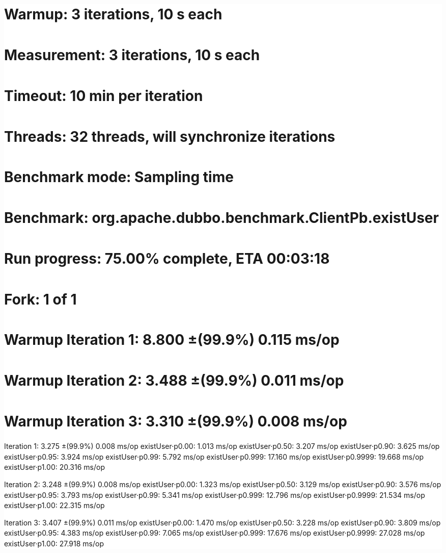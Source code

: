 # Warmup: 3 iterations, 10 s each
# Measurement: 3 iterations, 10 s each
# Timeout: 10 min per iteration
# Threads: 32 threads, will synchronize iterations
# Benchmark mode: Sampling time
# Benchmark: org.apache.dubbo.benchmark.ClientPb.existUser

# Run progress: 75.00% complete, ETA 00:03:18
# Fork: 1 of 1
# Warmup Iteration   1: 8.800 ±(99.9%) 0.115 ms/op
# Warmup Iteration   2: 3.488 ±(99.9%) 0.011 ms/op
# Warmup Iteration   3: 3.310 ±(99.9%) 0.008 ms/op
Iteration   1: 3.275 ±(99.9%) 0.008 ms/op
                 existUser·p0.00:   1.013 ms/op
                 existUser·p0.50:   3.207 ms/op
                 existUser·p0.90:   3.625 ms/op
                 existUser·p0.95:   3.924 ms/op
                 existUser·p0.99:   5.792 ms/op
                 existUser·p0.999:  17.160 ms/op
                 existUser·p0.9999: 19.668 ms/op
                 existUser·p1.00:   20.316 ms/op

Iteration   2: 3.248 ±(99.9%) 0.008 ms/op
                 existUser·p0.00:   1.323 ms/op
                 existUser·p0.50:   3.129 ms/op
                 existUser·p0.90:   3.576 ms/op
                 existUser·p0.95:   3.793 ms/op
                 existUser·p0.99:   5.341 ms/op
                 existUser·p0.999:  12.796 ms/op
                 existUser·p0.9999: 21.534 ms/op
                 existUser·p1.00:   22.315 ms/op

Iteration   3: 3.407 ±(99.9%) 0.011 ms/op
                 existUser·p0.00:   1.470 ms/op
                 existUser·p0.50:   3.228 ms/op
                 existUser·p0.90:   3.809 ms/op
                 existUser·p0.95:   4.383 ms/op
                 existUser·p0.99:   7.065 ms/op
                 existUser·p0.999:  17.676 ms/op
                 existUser·p0.9999: 27.028 ms/op
                 existUser·p1.00:   27.918 ms/op
